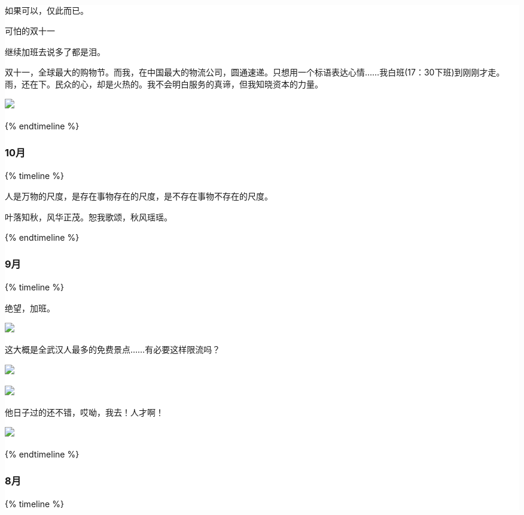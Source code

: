 
如果可以，仅此而已。



可怕的双十一



继续加班去说多了都是泪。



双十一，全球最大的购物节。而我，在中国最大的物流公司，圆通速递。只想用一个标语表达心情……我白班(17：30下班)到刚刚才走。雨，还在下。民众的心，却是火热的。我不会明白服务的真谛，但我知晓资本的力量。

![](https://cdn.jsdelivr.net/gh/tsl1997/qq@source/source/jpg/2018/11/2.jpg)

{% endtimeline %}

### 10月

{% timeline %}



人是万物的尺度，是存在事物存在的尺度，是不存在事物不存在的尺度。



叶落知秋，风华正茂。恕我歌颂，秋风瑶瑶。

{% endtimeline %}

### 9月

{% timeline %}



绝望，加班。

![](https://cdn.jsdelivr.net/gh/tsl1997/qq@source/source/jpg/2018/9/1.jpg)



这大概是全武汉人最多的免费景点……有必要这样限流吗？

![](https://cdn.jsdelivr.net/gh/tsl1997/qq@source/source/jpg/2018/9/2.jpg)

![](https://cdn.jsdelivr.net/gh/tsl1997/qq@source/source/jpg/2018/9/3.jpg)



他日子过的还不错，哎呦，我去！人才啊！

![](https://cdn.jsdelivr.net/gh/tsl1997/qq@source/source/jpg/2018/9/4.jpg)

{% endtimeline %}

### 8月

{% timeline %}
